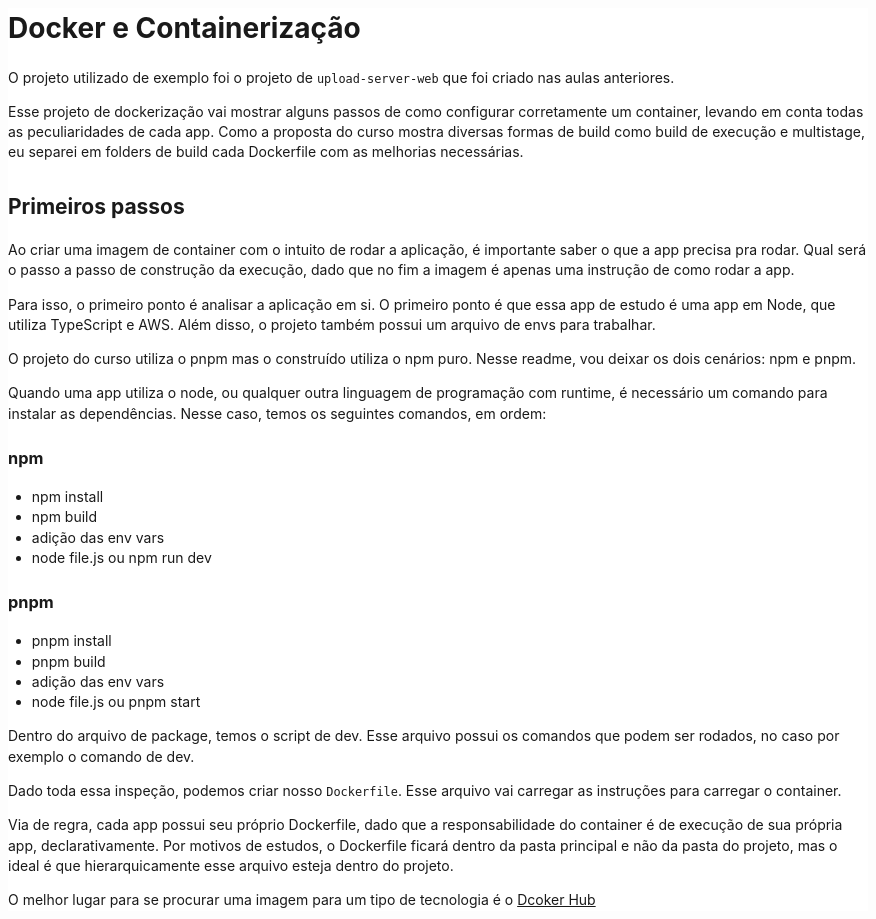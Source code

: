 # Docker e Containerização

O projeto utilizado de exemplo foi o projeto de `upload-server-web` que foi criado nas aulas anteriores.

Esse projeto de dockerização vai mostrar alguns passos de como configurar corretamente um container, levando em conta todas as peculiaridades de cada app. Como a proposta do curso mostra diversas formas de build como build de execução e multistage, eu separei em folders de build cada Dockerfile com as melhorias necessárias.

## Primeiros passos

Ao criar uma imagem de container com o intuito de rodar a aplicação, é importante saber o que a app precisa pra rodar. Qual será o passo a passo de construção da execução, dado que no fim a imagem é apenas uma instrução de como rodar a app.

Para isso, o primeiro ponto é analisar a aplicação em si. O primeiro ponto é que essa app de estudo é uma app em Node, que utiliza TypeScript e AWS. Além disso, o projeto também possui um arquivo de envs para trabalhar.

O projeto do curso utiliza o pnpm mas o construído utiliza o npm puro. Nesse readme, vou deixar os dois cenários: npm e pnpm.

Quando uma app utiliza o node, ou qualquer outra linguagem de programação com runtime, é necessário um comando para instalar as dependências. Nesse caso, temos os seguintes comandos, em ordem:

### npm

- npm install
- npm build
- adição das env vars
- node file.js ou npm run dev

### pnpm

- pnpm install
- pnpm build
- adição das env vars
- node file.js ou pnpm start

Dentro do arquivo de package, temos o script de dev. Esse arquivo possui os comandos que podem ser rodados, no caso por exemplo o comando de dev.

Dado toda essa inspeção, podemos criar nosso `Dockerfile`. Esse arquivo vai carregar as instruções para carregar o container.

Via de regra, cada app possui seu próprio Dockerfile, dado que a responsabilidade do container é de execução de sua própria app, declarativamente. Por motivos de estudos, o Dockerfile ficará dentro da pasta principal e não da pasta do projeto, mas o ideal é que hierarquicamente esse arquivo esteja dentro do projeto.

O melhor lugar para se procurar uma imagem para um tipo de tecnologia é o [Dcoker Hub](https://hub.docker.com)
